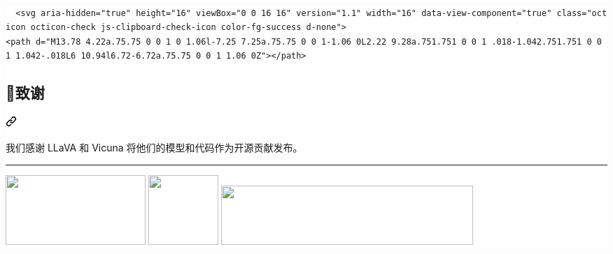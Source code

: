       <svg aria-hidden="true" height="16" viewBox="0 0 16 16" version="1.1" width="16" data-view-component="true" class="octicon octicon-check js-clipboard-check-icon color-fg-success d-none">
    <path d="M13.78 4.22a.75.75 0 0 1 0 1.06l-7.25 7.25a.75.75 0 0 1-1.06 0L2.22 9.28a.751.751 0 0 1 .018-1.042.751.751 0 0 1 1.042-.018L6 10.94l6.72-6.72a.75.75 0 0 1 1.06 0Z"></path>
</svg>
    </clipboard-copy>
  </div></div>
<div class="markdown-heading" dir="auto"><h2 tabindex="-1" class="heading-element" dir="auto"><font style="vertical-align: inherit;"><font style="vertical-align: inherit;">🙏致谢</font></font></h2><a id="user-content--acknowledgement" class="anchor-element" aria-label="永久链接：🙏致谢" href="#-acknowledgement"><svg class="octicon octicon-link" viewBox="0 0 16 16" version="1.1" width="16" height="16" aria-hidden="true"><path d="m7.775 3.275 1.25-1.25a3.5 3.5 0 1 1 4.95 4.95l-2.5 2.5a3.5 3.5 0 0 1-4.95 0 .751.751 0 0 1 .018-1.042.751.751 0 0 1 1.042-.018 1.998 1.998 0 0 0 2.83 0l2.5-2.5a2.002 2.002 0 0 0-2.83-2.83l-1.25 1.25a.751.751 0 0 1-1.042-.018.751.751 0 0 1-.018-1.042Zm-4.69 9.64a1.998 1.998 0 0 0 2.83 0l1.25-1.25a.751.751 0 0 1 1.042.018.751.751 0 0 1 .018 1.042l-1.25 1.25a3.5 3.5 0 1 1-4.95-4.95l2.5-2.5a3.5 3.5 0 0 1 4.95 0 .751.751 0 0 1-.018 1.042.751.751 0 0 1-1.042.018 1.998 1.998 0 0 0-2.83 0l-2.5 2.5a1.998 1.998 0 0 0 0 2.83Z"></path></svg></a></div>
<p dir="auto"><font style="vertical-align: inherit;"><font style="vertical-align: inherit;">我们感谢 LLaVA 和 Vicuna 将他们的模型和代码作为开源贡献发布。</font></font></p>
<hr>
<p dir="auto"><a href="https://www.ival-mbzuai.com" rel="nofollow"><img src="https://github.com/mbzuai-oryx/GeoChat/raw/main/images/IVAL_logo.png" width="200" height="100" style="max-width: 100%;"></a>
<a href="https://github.com/mbzuai-oryx"><img src="https://github.com/mbzuai-oryx/GeoChat/raw/main/images/Oryx_logo.png" width="100" height="100" style="max-width: 100%;"></a>
<a href="https://mbzuai.ac.ae" rel="nofollow"><img src="https://github.com/mbzuai-oryx/GeoChat/raw/main/images/MBZUAI_logo.png" width="360" height="85" style="max-width: 100%;"></a></p>
</article></div>
